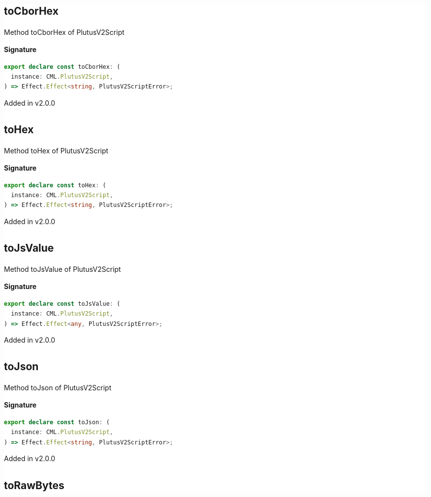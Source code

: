 ## toCborHex

Method toCborHex of PlutusV2Script

**Signature**

```ts
export declare const toCborHex: (
  instance: CML.PlutusV2Script,
) => Effect.Effect<string, PlutusV2ScriptError>;
```

Added in v2.0.0

## toHex

Method toHex of PlutusV2Script

**Signature**

```ts
export declare const toHex: (
  instance: CML.PlutusV2Script,
) => Effect.Effect<string, PlutusV2ScriptError>;
```

Added in v2.0.0

## toJsValue

Method toJsValue of PlutusV2Script

**Signature**

```ts
export declare const toJsValue: (
  instance: CML.PlutusV2Script,
) => Effect.Effect<any, PlutusV2ScriptError>;
```

Added in v2.0.0

## toJson

Method toJson of PlutusV2Script

**Signature**

```ts
export declare const toJson: (
  instance: CML.PlutusV2Script,
) => Effect.Effect<string, PlutusV2ScriptError>;
```

Added in v2.0.0

## toRawBytes
